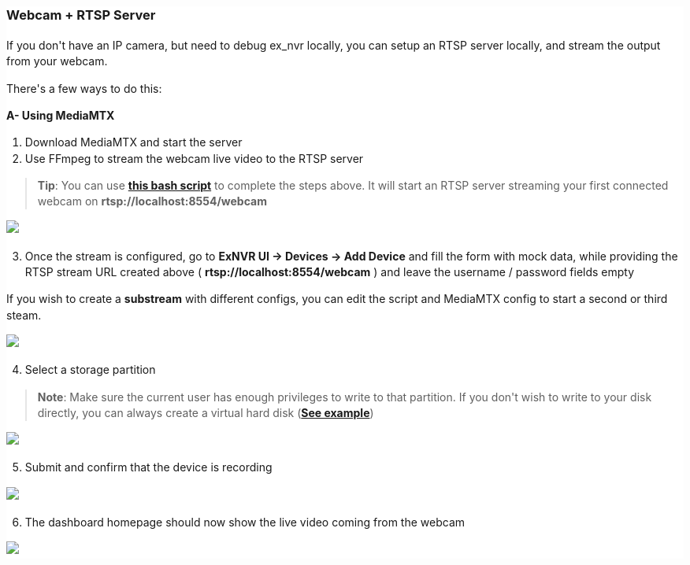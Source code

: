 
### Webcam + RTSP Server

If you don't have an IP camera, but need to debug ex_nvr locally, you can setup an RTSP server locally, and stream the output from your webcam.

There's a few ways to do this:

**A- Using MediaMTX**
1. Download MediaMTX and start the server
2. Use FFmpeg to stream the webcam live video to the RTSP server

> **Tip**: You can use **[this bash script](https://gist.github.com/halimb/171918320492bbb3f0b381f972d56203)** to complete the steps above.
> It will start an RTSP server streaming your first connected webcam on **rtsp://localhost:8554/webcam**

<div>
<img src="https://github.com/user-attachments/assets/f918b0e7-9f30-4e6c-963b-e2a18b710af4" width="550">
<br>
</div>

3. Once the stream is configured, go to **ExNVR UI -> Devices -> Add Device** and fill the form with mock data, while providing the RTSP stream URL created above ( **rtsp://localhost:8554/webcam** ) and leave the username / password fields empty

If you wish to create a **substream** with different configs, you can edit the script and MediaMTX config to start a second or third steam.

<div>
<img src="https://github.com/user-attachments/assets/1a5a365e-96e1-4623-9b24-ffee15e94171" width="550">
<br>
</div>

4. Select a storage partition

> **Note**: Make sure the current user has enough privileges to write to that partition.
> If you don't wish to write to your disk directly, you can always create a virtual hard disk (**[See example](https://smarttech101.com/how-to-create-and-use-virtual-hard-disk-in-linux)**)

<div>
<img src="https://github.com/user-attachments/assets/39fc1e13-d751-45bc-82ff-10b52a53533c" width="550">
<br>
</div>


5. Submit and confirm that the device is recording

<div>
<img src="https://github.com/user-attachments/assets/761f29ef-0fe7-47a2-a29b-59df01a39b01" width="550">
<br>
</div>


6. The dashboard homepage should now show the live video coming from the webcam

<div>
<img src="https://github.com/user-attachments/assets/ef7c441e-76c7-4395-bdbf-470d074e389c" width="550">
<br>
</div>

